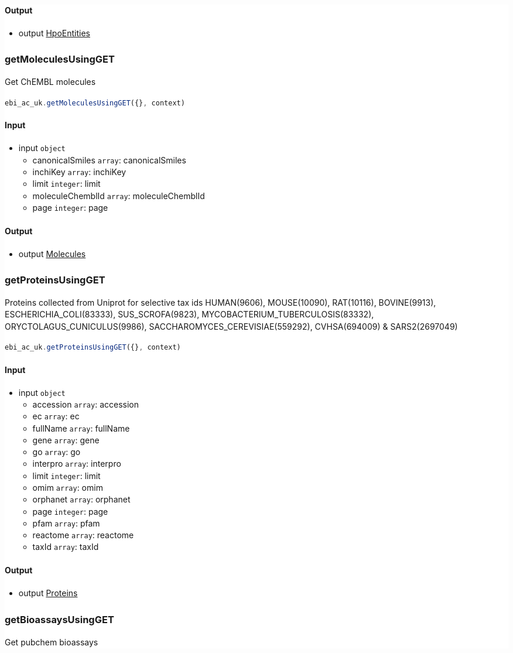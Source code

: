 #### Output
* output [HpoEntities](#hpoentities)

### getMoleculesUsingGET
Get ChEMBL molecules


```js
ebi_ac_uk.getMoleculesUsingGET({}, context)
```

#### Input
* input `object`
  * canonicalSmiles `array`: canonicalSmiles
  * inchiKey `array`: inchiKey
  * limit `integer`: limit
  * moleculeChemblId `array`: moleculeChemblId
  * page `integer`: page

#### Output
* output [Molecules](#molecules)

### getProteinsUsingGET
Proteins collected from Uniprot for selective tax ids  HUMAN(9606), MOUSE(10090), RAT(10116), BOVINE(9913), ESCHERICHIA_COLI(83333), SUS_SCROFA(9823), MYCOBACTERIUM_TUBERCULOSIS(83332), ORYCTOLAGUS_CUNICULUS(9986), SACCHAROMYCES_CEREVISIAE(559292), CVHSA(694009) & SARS2(2697049)


```js
ebi_ac_uk.getProteinsUsingGET({}, context)
```

#### Input
* input `object`
  * accession `array`: accession
  * ec `array`: ec
  * fullName `array`: fullName
  * gene `array`: gene
  * go `array`: go
  * interpro `array`: interpro
  * limit `integer`: limit
  * omim `array`: omim
  * orphanet `array`: orphanet
  * page `integer`: page
  * pfam `array`: pfam
  * reactome `array`: reactome
  * taxId `array`: taxId

#### Output
* output [Proteins](#proteins)

### getBioassaysUsingGET
Get pubchem bioassays
